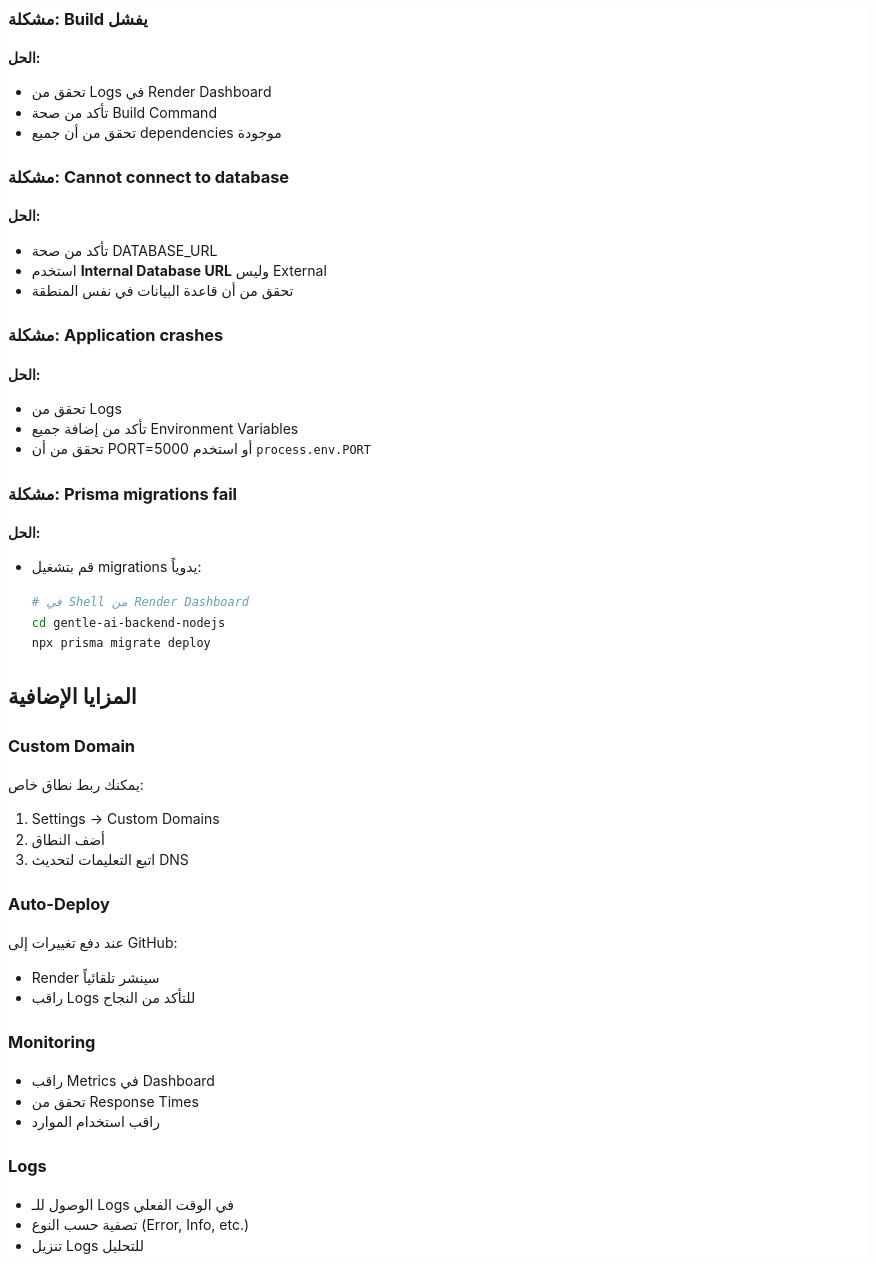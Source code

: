 ### مشكلة: Build يفشل

**الحل:**
- تحقق من Logs في Render Dashboard
- تأكد من صحة Build Command
- تحقق من أن جميع dependencies موجودة

### مشكلة: Cannot connect to database

**الحل:**
- تأكد من صحة DATABASE_URL
- استخدم **Internal Database URL** وليس External
- تحقق من أن قاعدة البيانات في نفس المنطقة

### مشكلة: Application crashes

**الحل:**
- تحقق من Logs
- تأكد من إضافة جميع Environment Variables
- تحقق من أن PORT=5000 أو استخدم `process.env.PORT`

### مشكلة: Prisma migrations fail

**الحل:**
- قم بتشغيل migrations يدوياً:
  ```bash
  # في Shell من Render Dashboard
  cd gentle-ai-backend-nodejs
  npx prisma migrate deploy
  ```

## المزايا الإضافية

### Custom Domain
يمكنك ربط نطاق خاص:
1. Settings → Custom Domains
2. أضف النطاق
3. اتبع التعليمات لتحديث DNS

### Auto-Deploy
عند دفع تغييرات إلى GitHub:
- Render سينشر تلقائياً
- راقب Logs للتأكد من النجاح

### Monitoring
- راقب Metrics في Dashboard
- تحقق من Response Times
- راقب استخدام الموارد

### Logs
- الوصول للـ Logs في الوقت الفعلي
- تصفية حسب النوع (Error, Info, etc.)
- تنزيل Logs للتحليل

